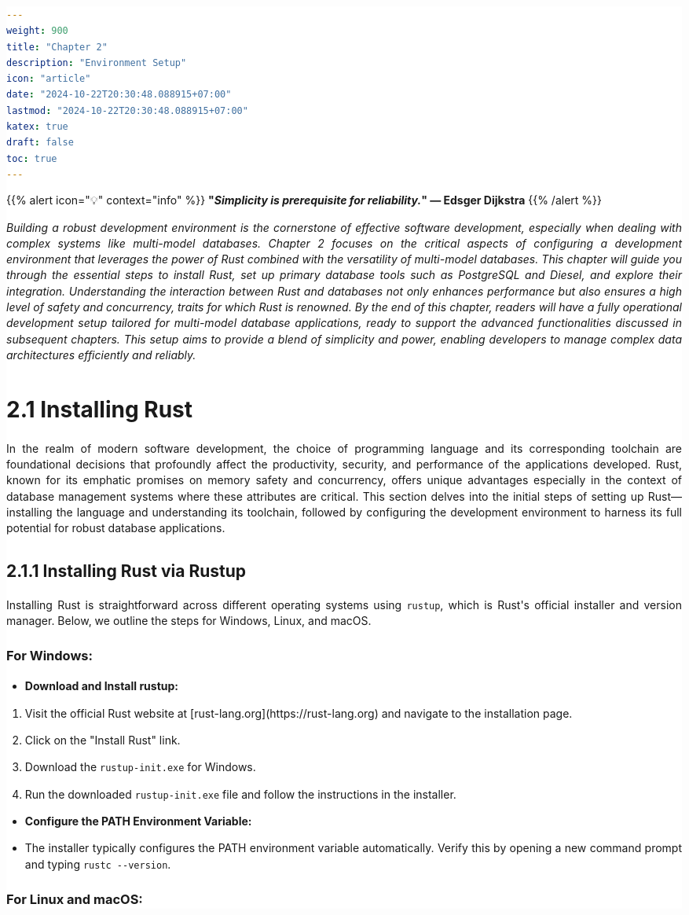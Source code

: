 ```yaml
---
weight: 900
title: "Chapter 2"
description: "Environment Setup"
icon: "article"
date: "2024-10-22T20:30:48.088915+07:00"
lastmod: "2024-10-22T20:30:48.088915+07:00"
katex: true
draft: false
toc: true
---
```

{{% alert icon="💡" context="info" %}}
<strong>"<em>Simplicity is prerequisite for reliability.</em>" — Edsger Dijkstra</strong>
{{% /alert %}}
<p style="text-align: justify;">
<em>Building a robust development environment is the cornerstone of effective software development, especially when dealing with complex systems like multi-model databases. Chapter 2 focuses on the critical aspects of configuring a development environment that leverages the power of Rust combined with the versatility of multi-model databases. This chapter will guide you through the essential steps to install Rust, set up primary database tools such as PostgreSQL and Diesel, and explore their integration. Understanding the interaction between Rust and databases not only enhances performance but also ensures a high level of safety and concurrency, traits for which Rust is renowned. By the end of this chapter, readers will have a fully operational development setup tailored for multi-model database applications, ready to support the advanced functionalities discussed in subsequent chapters. This setup aims to provide a blend of simplicity and power, enabling developers to manage complex data architectures efficiently and reliably.</em>
</p>

# **2.1 Installing Rust**
<p style="text-align: justify;">
In the realm of modern software development, the choice of programming language and its corresponding toolchain are foundational decisions that profoundly affect the productivity, security, and performance of the applications developed. Rust, known for its emphatic promises on memory safety and concurrency, offers unique advantages especially in the context of database management systems where these attributes are critical. This section delves into the initial steps of setting up Rust—installing the language and understanding its toolchain, followed by configuring the development environment to harness its full potential for robust database applications.
</p>

## **2.1.1 Installing Rust via Rustup**
<p style="text-align: justify;">
Installing Rust is straightforward across different operating systems using <code>rustup</code>, which is Rust's official installer and version manager. Below, we outline the steps for Windows, Linux, and macOS.
</p>

### **For Windows:**
- <p style="text-align: justify;"><strong>Download and Install rustup:</strong></p>
1. <p style="text-align: justify;">Visit the official Rust website at [rust-lang.org](https://rust-lang.org) and navigate to the installation page.</p>
2. <p style="text-align: justify;">Click on the "Install Rust" link.</p>
3. <p style="text-align: justify;">Download the <code>rustup-init.exe</code> for Windows.</p>
4. <p style="text-align: justify;">Run the downloaded <code>rustup-init.exe</code> file and follow the instructions in the installer.</p>
- <p style="text-align: justify;"><strong>Configure the PATH Environment Variable:</strong></p>
- <p style="text-align: justify;">The installer typically configures the PATH environment variable automatically. Verify this by opening a new command prompt and typing <code>rustc --version</code>.</p>
### **For Linux and macOS:**